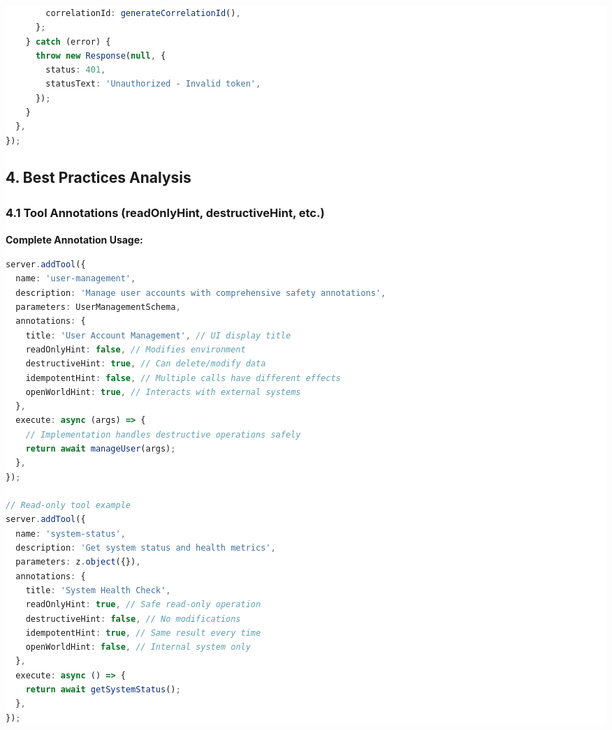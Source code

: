 ```typescript
        correlationId: generateCorrelationId(),
      };
    } catch (error) {
      throw new Response(null, {
        status: 401,
        statusText: 'Unauthorized - Invalid token',
      });
    }
  },
});
```

## 4. Best Practices Analysis

### 4.1 Tool Annotations (readOnlyHint, destructiveHint, etc.)

**Complete Annotation Usage:**
```typescript
server.addTool({
  name: 'user-management',
  description: 'Manage user accounts with comprehensive safety annotations',
  parameters: UserManagementSchema,
  annotations: {
    title: 'User Account Management', // UI display title
    readOnlyHint: false, // Modifies environment
    destructiveHint: true, // Can delete/modify data
    idempotentHint: false, // Multiple calls have different effects
    openWorldHint: true, // Interacts with external systems
  },
  execute: async (args) => {
    // Implementation handles destructive operations safely
    return await manageUser(args);
  },
});

// Read-only tool example
server.addTool({
  name: 'system-status',
  description: 'Get system status and health metrics',
  parameters: z.object({}),
  annotations: {
    title: 'System Health Check',
    readOnlyHint: true, // Safe read-only operation
    destructiveHint: false, // No modifications
    idempotentHint: true, // Same result every time
    openWorldHint: false, // Internal system only
  },
  execute: async () => {
    return await getSystemStatus();
  },
});
```
